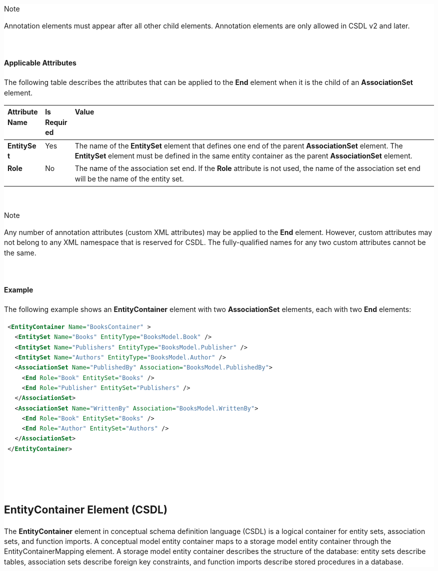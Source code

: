 > [!NOTE]
> Annotation elements must appear after all other child elements. Annotation elements are only allowed in CSDL v2 and later.

 

#### Applicable Attributes

The following table describes the attributes that can be applied to the **End** element when it is the child of an **AssociationSet** element.

| Attribute Name | Is Required | Value                                                                                                                                                                                                                 |
|:---------------|:------------|:----------------------------------------------------------------------------------------------------------------------------------------------------------------------------------------------------------------------|
| **EntitySet**  | Yes         | The name of the **EntitySet** element that defines one end of the parent **AssociationSet** element. The **EntitySet** element must be defined in the same entity container as the parent **AssociationSet** element. |
| **Role**       | No          | The name of the association set end. If the **Role** attribute is not used, the name of the association set end will be the name of the entity set.                                                                   |

 

> [!NOTE]
> Any number of annotation attributes (custom XML attributes) may be applied to the **End** element. However, custom attributes may not belong to any XML namespace that is reserved for CSDL. The fully-qualified names for any two custom attributes cannot be the same.

 

#### Example

The following example shows an **EntityContainer** element with two **AssociationSet** elements, each with two **End** elements:

``` xml
 <EntityContainer Name="BooksContainer" >
   <EntitySet Name="Books" EntityType="BooksModel.Book" />
   <EntitySet Name="Publishers" EntityType="BooksModel.Publisher" />
   <EntitySet Name="Authors" EntityType="BooksModel.Author" />
   <AssociationSet Name="PublishedBy" Association="BooksModel.PublishedBy">
     <End Role="Book" EntitySet="Books" />
     <End Role="Publisher" EntitySet="Publishers" />
   </AssociationSet>
   <AssociationSet Name="WrittenBy" Association="BooksModel.WrittenBy">
     <End Role="Book" EntitySet="Books" />
     <End Role="Author" EntitySet="Authors" />
   </AssociationSet>
 </EntityContainer>
```
 

 

## EntityContainer Element (CSDL)

The **EntityContainer** element in conceptual schema definition language (CSDL) is a logical container for entity sets, association sets, and function imports. A conceptual model entity container maps to a storage model entity container through the EntityContainerMapping element. A storage model entity container describes the structure of the database: entity sets describe tables, association sets describe foreign key constraints, and function imports describe stored procedures in a database.
